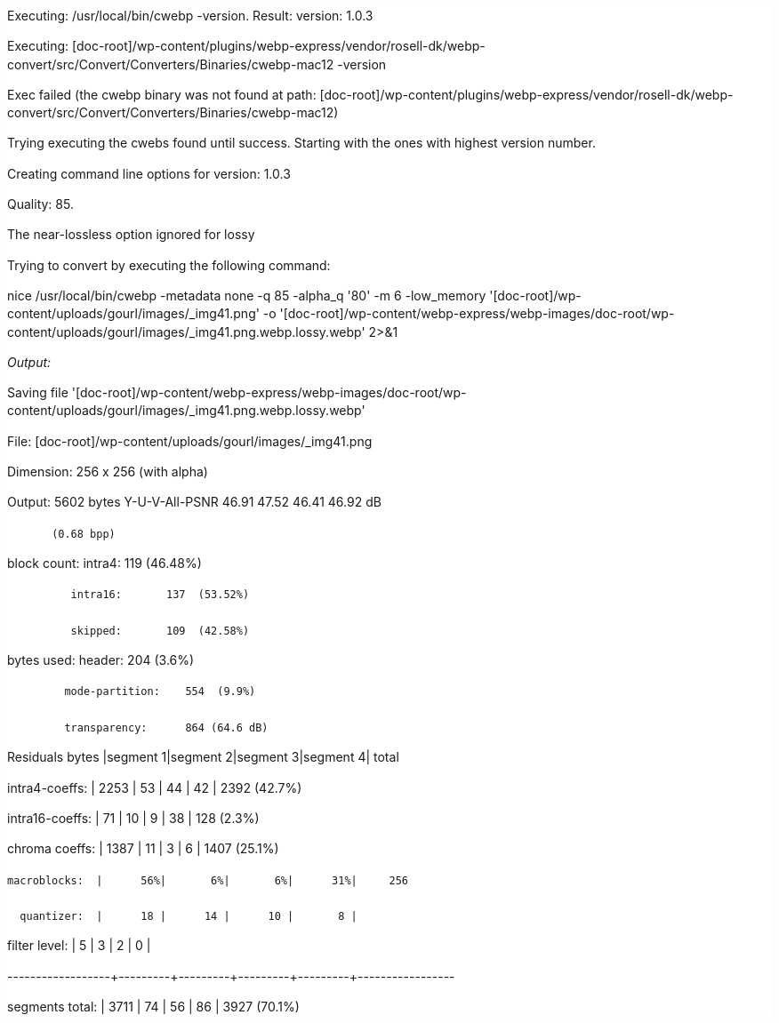 Executing: /usr/local/bin/cwebp -version. Result: version: 1.0.3

Executing: [doc-root]/wp-content/plugins/webp-express/vendor/rosell-dk/webp-convert/src/Convert/Converters/Binaries/cwebp-mac12 -version

Exec failed (the cwebp binary was not found at path: [doc-root]/wp-content/plugins/webp-express/vendor/rosell-dk/webp-convert/src/Convert/Converters/Binaries/cwebp-mac12)

Trying executing the cwebs found until success. Starting with the ones with highest version number.

Creating command line options for version: 1.0.3

Quality: 85. 

The near-lossless option ignored for lossy

Trying to convert by executing the following command:

nice /usr/local/bin/cwebp -metadata none -q 85 -alpha_q '80' -m 6 -low_memory '[doc-root]/wp-content/uploads/gourl/images/_img41.png' -o '[doc-root]/wp-content/webp-express/webp-images/doc-root/wp-content/uploads/gourl/images/_img41.png.webp.lossy.webp' 2>&1


*Output:* 

Saving file '[doc-root]/wp-content/webp-express/webp-images/doc-root/wp-content/uploads/gourl/images/_img41.png.webp.lossy.webp'

File:      [doc-root]/wp-content/uploads/gourl/images/_img41.png

Dimension: 256 x 256 (with alpha)

Output:    5602 bytes Y-U-V-All-PSNR 46.91 47.52 46.41   46.92 dB

           (0.68 bpp)

block count:  intra4:        119  (46.48%)

              intra16:       137  (53.52%)

              skipped:       109  (42.58%)

bytes used:  header:            204  (3.6%)

             mode-partition:    554  (9.9%)

             transparency:      864 (64.6 dB)

 Residuals bytes  |segment 1|segment 2|segment 3|segment 4|  total

  intra4-coeffs:  |    2253 |      53 |      44 |      42 |    2392  (42.7%)

 intra16-coeffs:  |      71 |      10 |       9 |      38 |     128  (2.3%)

  chroma coeffs:  |    1387 |      11 |       3 |       6 |    1407  (25.1%)

    macroblocks:  |      56%|       6%|       6%|      31%|     256

      quantizer:  |      18 |      14 |      10 |       8 |

   filter level:  |       5 |       3 |       2 |       0 |

------------------+---------+---------+---------+---------+-----------------

 segments total:  |    3711 |      74 |      56 |      86 |    3927  (70.1%)
